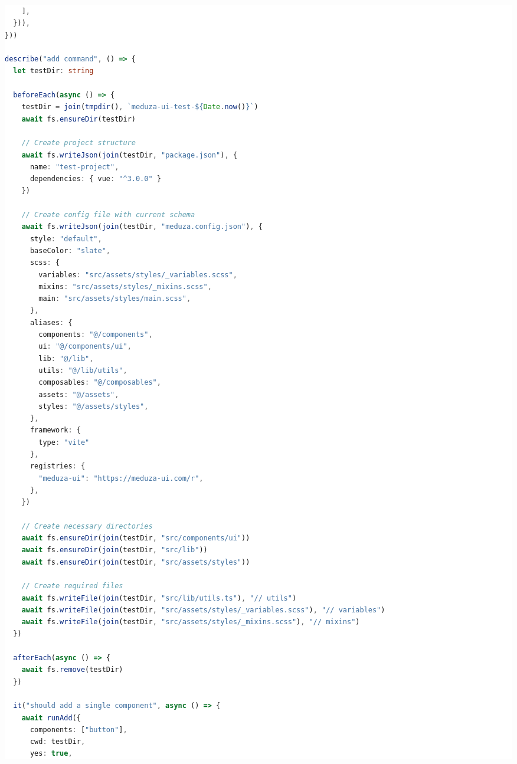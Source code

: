 ```typescript
    ],
  })),
}))

describe("add command", () => {
  let testDir: string

  beforeEach(async () => {
    testDir = join(tmpdir(), `meduza-ui-test-${Date.now()}`)
    await fs.ensureDir(testDir)
    
    // Create project structure
    await fs.writeJson(join(testDir, "package.json"), {
      name: "test-project",
      dependencies: { vue: "^3.0.0" }
    })

    // Create config file with current schema
    await fs.writeJson(join(testDir, "meduza.config.json"), {
      style: "default",
      baseColor: "slate",
      scss: {
        variables: "src/assets/styles/_variables.scss",
        mixins: "src/assets/styles/_mixins.scss",
        main: "src/assets/styles/main.scss",
      },
      aliases: {
        components: "@/components",
        ui: "@/components/ui",
        lib: "@/lib",
        utils: "@/lib/utils",
        composables: "@/composables",
        assets: "@/assets",
        styles: "@/assets/styles",
      },
      framework: {
        type: "vite"
      },
      registries: {
        "meduza-ui": "https://meduza-ui.com/r",
      },
    })

    // Create necessary directories
    await fs.ensureDir(join(testDir, "src/components/ui"))
    await fs.ensureDir(join(testDir, "src/lib"))
    await fs.ensureDir(join(testDir, "src/assets/styles"))

    // Create required files
    await fs.writeFile(join(testDir, "src/lib/utils.ts"), "// utils")
    await fs.writeFile(join(testDir, "src/assets/styles/_variables.scss"), "// variables")
    await fs.writeFile(join(testDir, "src/assets/styles/_mixins.scss"), "// mixins")
  })

  afterEach(async () => {
    await fs.remove(testDir)
  })

  it("should add a single component", async () => {
    await runAdd({
      components: ["button"],
      cwd: testDir,
      yes: true,
```